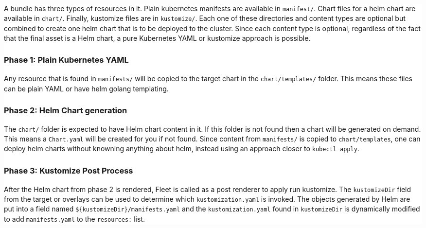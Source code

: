 A bundle has three types of resources in it.  Plain kubernetes manifests are available in `manifest/`. Chart files for
a helm chart are available in `chart/`.  Finally, kustomize files are in `kustomize/`.  Each one of these directories
and content types are optional but combined to create one helm chart that is to be deployed to the cluster.  Since
each content type is optional, regardless of the fact that the final asset is a Helm chart, a pure Kubernetes YAML or
kustomize approach is possible.

### Phase 1: Plain Kubernetes YAML 

Any resource that is found in `manifests/` will be copied to the target chart in the `chart/templates/` folder. This
means these files can be plain YAML or have helm golang templating.

### Phase 2: Helm Chart generation

The `chart/` folder is expected to have Helm chart content in it.  If this folder is not found then a chart will
be generated on demand.  This means a `Chart.yaml` will be created for you if not found.  Since content from
`manifests/` is copied to `chart/templates`, one can deploy helm charts without knowning anything about helm, instead
 using an approach closer to `kubectl apply`.
 
 ### Phase 3: Kustomize Post Process
 
 After the Helm chart from phase 2 is rendered, Fleet is called as a post renderer to apply run kustomize.  The
`kustomizeDir` field from the target or overlays can be used to determine which `kustomization.yaml` is invoked.
The objects generated by Helm are put into a field named `${kustomizeDir}/manifests.yaml` and the `kustomization.yaml`
found in `kustomizeDir` is dynamically modified to add `manifests.yaml` to the `resources:` list.
 
